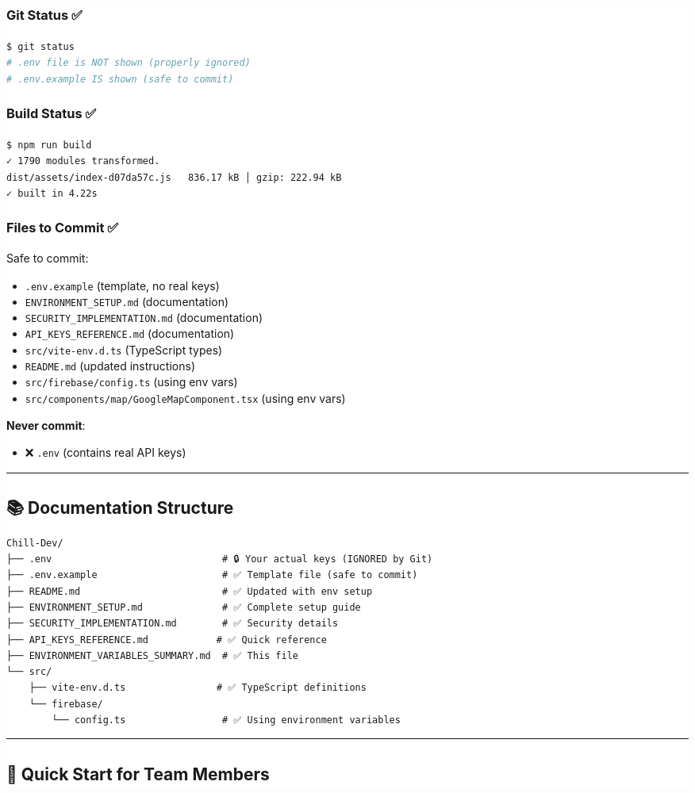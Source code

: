 ### Git Status ✅
```bash
$ git status
# .env file is NOT shown (properly ignored)
# .env.example IS shown (safe to commit)
```

### Build Status ✅
```bash
$ npm run build
✓ 1790 modules transformed.
dist/assets/index-d07da57c.js   836.17 kB │ gzip: 222.94 kB
✓ built in 4.22s
```

### Files to Commit ✅
Safe to commit:
- `.env.example` (template, no real keys)
- `ENVIRONMENT_SETUP.md` (documentation)
- `SECURITY_IMPLEMENTATION.md` (documentation)
- `API_KEYS_REFERENCE.md` (documentation)
- `src/vite-env.d.ts` (TypeScript types)
- `README.md` (updated instructions)
- `src/firebase/config.ts` (using env vars)
- `src/components/map/GoogleMapComponent.tsx` (using env vars)

**Never commit**:
- ❌ `.env` (contains real API keys)

---

## 📚 Documentation Structure

```
Chill-Dev/
├── .env                              # 🔒 Your actual keys (IGNORED by Git)
├── .env.example                      # ✅ Template file (safe to commit)
├── README.md                         # ✅ Updated with env setup
├── ENVIRONMENT_SETUP.md              # ✅ Complete setup guide
├── SECURITY_IMPLEMENTATION.md        # ✅ Security details
├── API_KEYS_REFERENCE.md            # ✅ Quick reference
├── ENVIRONMENT_VARIABLES_SUMMARY.md  # ✅ This file
└── src/
    ├── vite-env.d.ts                # ✅ TypeScript definitions
    └── firebase/
        └── config.ts                 # ✅ Using environment variables
```

---

## 🚀 Quick Start for Team Members
